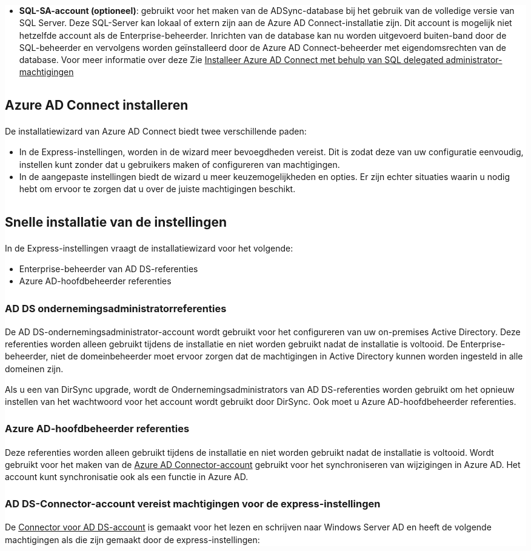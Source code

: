 - **SQL-SA-account (optioneel)**: gebruikt voor het maken van de ADSync-database bij het gebruik van de volledige versie van SQL Server.  Deze SQL-Server kan lokaal of extern zijn aan de Azure AD Connect-installatie zijn.  Dit account is mogelijk niet hetzelfde account als de Enterprise-beheerder.  Inrichten van de database kan nu worden uitgevoerd buiten-band door de SQL-beheerder en vervolgens worden geïnstalleerd door de Azure AD Connect-beheerder met eigendomsrechten van de database.  Voor meer informatie over deze Zie [Installeer Azure AD Connect met behulp van SQL delegated administrator-machtigingen](how-to-connect-install-sql-delegation.md)

## <a name="installing-azure-ad-connect"></a>Azure AD Connect installeren
De installatiewizard van Azure AD Connect biedt twee verschillende paden:

* In de Express-instellingen, worden in de wizard meer bevoegdheden vereist.  Dit is zodat deze van uw configuratie eenvoudig, instellen kunt zonder dat u gebruikers maken of configureren van machtigingen.
* In de aangepaste instellingen biedt de wizard u meer keuzemogelijkheden en opties. Er zijn echter situaties waarin u nodig hebt om ervoor te zorgen dat u over de juiste machtigingen beschikt.



## <a name="express-settings-installation"></a>Snelle installatie van de instellingen
In de Express-instellingen vraagt de installatiewizard voor het volgende:

  - Enterprise-beheerder van AD DS-referenties
  - Azure AD-hoofdbeheerder referenties

### <a name="ad-ds-enterprise-admin-credentials"></a>AD DS ondernemingsadministratorreferenties
De AD DS-ondernemingsadministrator-account wordt gebruikt voor het configureren van uw on-premises Active Directory. Deze referenties worden alleen gebruikt tijdens de installatie en niet worden gebruikt nadat de installatie is voltooid. De Enterprise-beheerder, niet de domeinbeheerder moet ervoor zorgen dat de machtigingen in Active Directory kunnen worden ingesteld in alle domeinen zijn.

Als u een van DirSync upgrade, wordt de Ondernemingsadministrators van AD DS-referenties worden gebruikt om het opnieuw instellen van het wachtwoord voor het account wordt gebruikt door DirSync. Ook moet u Azure AD-hoofdbeheerder referenties.

### <a name="azure-ad-global-admin-credentials"></a>Azure AD-hoofdbeheerder referenties
Deze referenties worden alleen gebruikt tijdens de installatie en niet worden gebruikt nadat de installatie is voltooid. Wordt gebruikt voor het maken van de [Azure AD Connector-account](#azure-ad-service-account) gebruikt voor het synchroniseren van wijzigingen in Azure AD. Het account kunt synchronisatie ook als een functie in Azure AD.

### <a name="ad-ds-connector-account-required-permissions-for-express-settings"></a>AD DS-Connector-account vereist machtigingen voor de express-instellingen
De [Connector voor AD DS-account](#active-directory-account) is gemaakt voor het lezen en schrijven naar Windows Server AD en heeft de volgende machtigingen als die zijn gemaakt door de express-instellingen:
